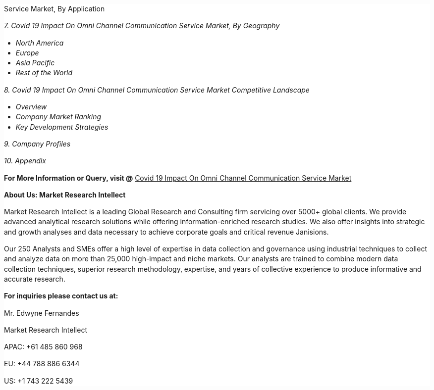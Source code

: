 Service Market, By Application</span></em></p><p><em><span class="font-[700]">7. Covid 19 Impact On Omni Channel Communication Service Market, By Geography</span></em></p><ul><li><em><span class="">North America</span></em></li><li><em><span class="">Europe</span></em></li><li><em><span class="">Asia Pacific</span></em></li><li><em><span class="">Rest of the World</span></em></li></ul><p><em><span class="font-[700]">8. Covid 19 Impact On Omni Channel Communication Service Market Competitive Landscape</span></em></p><ul><li><em><span class="">Overview</span></em></li><li><em><span class="">Company Market Ranking</span></em></li><li><em><span class="">Key Development Strategies</span></em></li></ul><p><em><span class="font-[700]">9. Company Profiles</span></em></p><p><em><span class="font-[700]">10. Appendix</span></em></p><p><span class="font-[700]"><strong>For More Information or Query, visit&nbsp;@</strong>&nbsp;</span><span class="font-[700]"><a href="https://www.marketresearchintellect.com/product/covid-19-impact-on-omni-channel-communication-service-market-size-forecast/?utm_source=Linkedin&utm_medium=046" target="_blank" data-tracking-control-name="article-ssr-frontend-pulse_little-text-block" data-tracking-will-navigate="" data-test-link="">Covid 19 Impact On Omni Channel Communication Service Market</a></span></p><p><strong><span class="font-[700]">About Us: Market Research Intellect</span></strong></p><p><span class="">Market Research Intellect is a leading Global Research and Consulting firm servicing over 5000+ global clients. We provide advanced analytical research solutions while offering information-enriched research studies.&nbsp;</span>We also offer insights into strategic and growth analyses and data necessary to achieve corporate goals and critical revenue Janisions.</p><p><span class="">Our 250 Analysts and SMEs offer a high level of expertise in data collection and governance using industrial techniques to collect and analyze data on more than 25,000 high-impact and niche markets. Our analysts are trained to combine modern data collection techniques, superior research methodology, expertise, and years of collective experience to produce informative and accurate research.</span></p><p><strong>For inquiries please contact us at:</strong></p><p>Mr. Edwyne Fernandes</p><p>Market Research Intellect</p><p>APAC: +61 485 860 968</p><p>EU: +44 788 886 6344</p><p>US: +1 743 222 5439</p>
